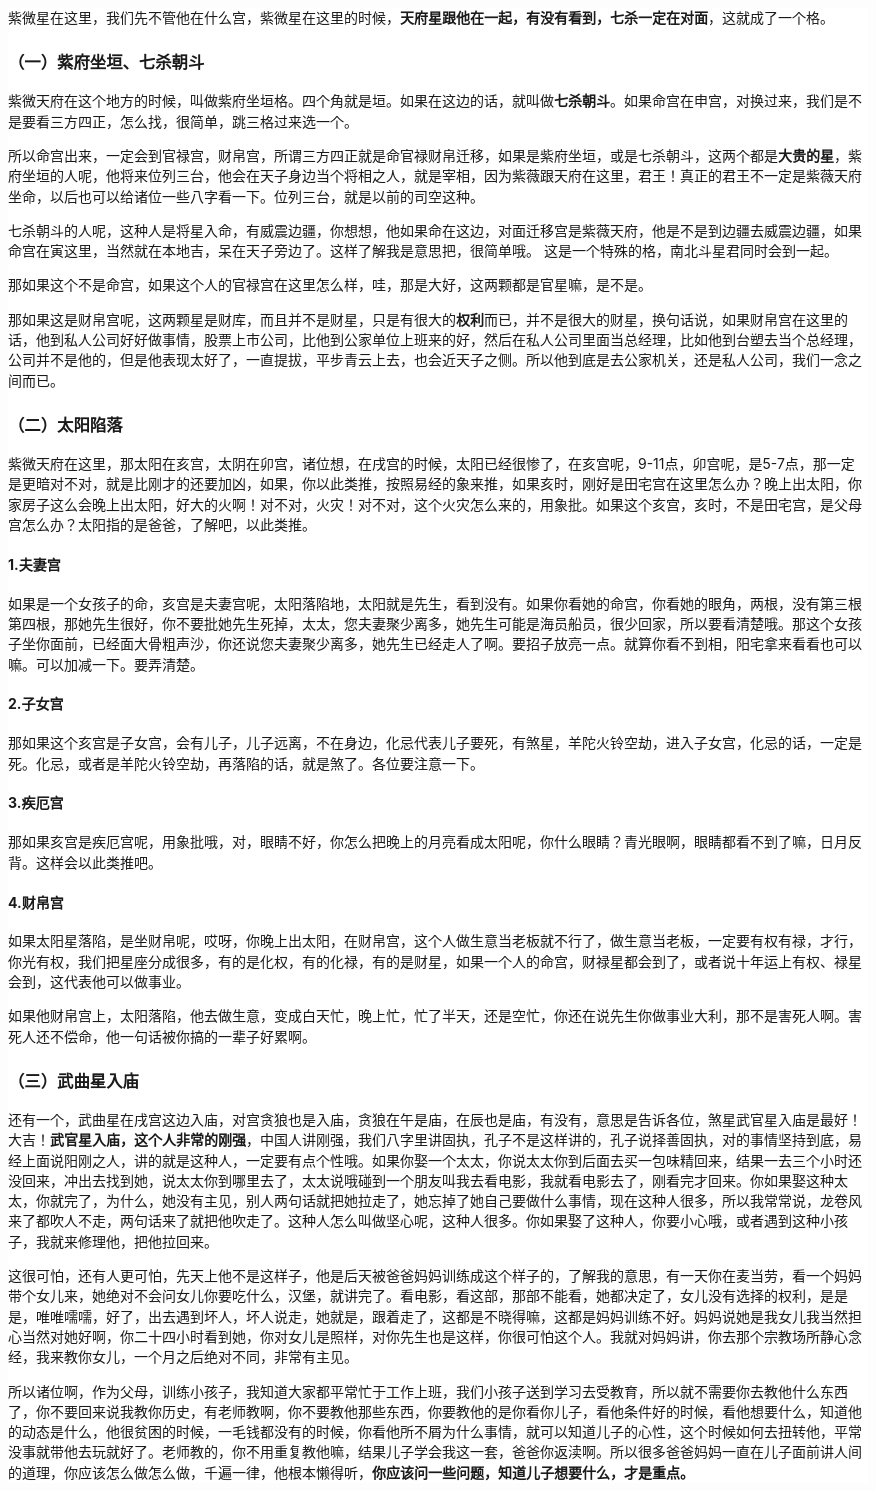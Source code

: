 紫微星在这里，我们先不管他在什么宫，紫微星在这里的时候，**天府星跟他在一起，有没有看到，七杀一定在对面**，这就成了一个格。

### （一）紫府坐垣、七杀朝斗

紫微天府在这个地方的时候，叫做紫府坐垣格。四个角就是垣。如果在这边的话，就叫做**七杀朝斗**。如果命宫在申宫，对换过来，我们是不是要看三方四正，怎么找，很简单，跳三格过来选一个。

所以命宫出来，一定会到官禄宫，财帛宫，所谓三方四正就是命官禄财帛迁移，如果是紫府坐垣，或是七杀朝斗，这两个都是**大贵的星**，紫府坐垣的人呢，他将来位列三台，他会在天子身边当个将相之人，就是宰相，因为紫薇跟天府在这里，君王！真正的君王不一定是紫薇天府坐命，以后也可以给诸位一些八字看一下。位列三台，就是以前的司空这种。

七杀朝斗的人呢，这种人是将星入命，有威震边疆，你想想，他如果命在这边，对面迁移宫是紫薇天府，他是不是到边疆去威震边疆，如果命宫在寅这里，当然就在本地吉，呆在天子旁边了。这样了解我是意思把，很简单哦。
这是一个特殊的格，南北斗星君同时会到一起。

那如果这个不是命宫，如果这个人的官禄宫在这里怎么样，哇，那是大好，这两颗都是官星嘛，是不是。

那如果这是财帛宫呢，这两颗星是财库，而且并不是财星，只是有很大的**权利**而已，并不是很大的财星，换句话说，如果财帛宫在这里的话，他到私人公司好好做事情，股票上市公司，比他到公家单位上班来的好，然后在私人公司里面当总经理，比如他到台塑去当个总经理，公司并不是他的，但是他表现太好了，一直提拔，平步青云上去，也会近天子之侧。所以他到底是去公家机关，还是私人公司，我们一念之间而已。

### （二）太阳陷落

紫微天府在这里，那太阳在亥宫，太阴在卯宫，诸位想，在戌宫的时候，太阳已经很惨了，在亥宫呢，9-11点，卯宫呢，是5-7点，那一定是更暗对不对，就是比刚才的还要加凶，如果，你以此类推，按照易经的象来推，如果亥时，刚好是田宅宫在这里怎么办？晚上出太阳，你家房子这么会晚上出太阳，好大的火啊！对不对，火灾！对不对，这个火灾怎么来的，用象批。如果这个亥宫，亥时，不是田宅宫，是父母宫怎么办？太阳指的是爸爸，了解吧，以此类推。

#### 1.夫妻宫

如果是一个女孩子的命，亥宫是夫妻宫呢，太阳落陷地，太阳就是先生，看到没有。如果你看她的命宫，你看她的眼角，两根，没有第三根第四根，那她先生很好，你不要批她先生死掉，太太，您夫妻聚少离多，她先生可能是海员船员，很少回家，所以要看清楚哦。那这个女孩子坐你面前，已经面大骨粗声沙，你还说您夫妻聚少离多，她先生已经走人了啊。要招子放亮一点。就算你看不到相，阳宅拿来看看也可以嘛。可以加减一下。要弄清楚。

#### 2.子女宫

那如果这个亥宫是子女宫，会有儿子，儿子远离，不在身边，化忌代表儿子要死，有煞星，羊陀火铃空劫，进入子女宫，化忌的话，一定是死。化忌，或者是羊陀火铃空劫，再落陷的话，就是煞了。各位要注意一下。

#### 3.疾厄宫

那如果亥宫是疾厄宫呢，用象批哦，对，眼睛不好，你怎么把晚上的月亮看成太阳呢，你什么眼睛？青光眼啊，眼睛都看不到了嘛，日月反背。这样会以此类推吧。

#### 4.财帛宫

如果太阳星落陷，是坐财帛呢，哎呀，你晚上出太阳，在财帛宫，这个人做生意当老板就不行了，做生意当老板，一定要有权有禄，才行，你光有权，我们把星座分成很多，有的是化权，有的化禄，有的是财星，如果一个人的命宫，财禄星都会到了，或者说十年运上有权、禄星会到，这代表他可以做事业。

如果他财帛宫上，太阳落陷，他去做生意，变成白天忙，晚上忙，忙了半天，还是空忙，你还在说先生你做事业大利，那不是害死人啊。害死人还不偿命，他一句话被你搞的一辈子好累啊。

### （三）武曲星入庙

还有一个，武曲星在戌宫这边入庙，对宫贪狼也是入庙，贪狼在午是庙，在辰也是庙，有没有，意思是告诉各位，煞星武官星入庙是最好！大吉！**武官星入庙，这个人非常的刚强**，中国人讲刚强，我们八字里讲固执，孔子不是这样讲的，孔子说择善固执，对的事情坚持到底，易经上面说阳刚之人，讲的就是这种人，一定要有点个性哦。如果你娶一个太太，你说太太你到后面去买一包味精回来，结果一去三个小时还没回来，冲出去找到她，说太太你到哪里去了，太太说哦碰到一个朋友叫我去看电影，我就看电影去了，刚看完才回来。你如果娶这种太太，你就完了，为什么，她没有主见，别人两句话就把她拉走了，她忘掉了她自己要做什么事情，现在这种人很多，所以我常常说，龙卷风来了都吹人不走，两句话来了就把他吹走了。这种人怎么叫做坚心呢，这种人很多。你如果娶了这种人，你要小心哦，或者遇到这种小孩子，我就来修理他，把他拉回来。

这很可怕，还有人更可怕，先天上他不是这样子，他是后天被爸爸妈妈训练成这个样子的，了解我的意思，有一天你在麦当劳，看一个妈妈带个女儿来，她绝对不会问女儿你要吃什么，汉堡，就讲完了。看电影，看这部，那部不能看，她都决定了，女儿没有选择的权利，是是是，唯唯嚅嚅，好了，出去遇到坏人，坏人说走，她就是，跟着走了，这都是不晓得嘛，这都是妈妈训练不好。妈妈说她是我女儿我当然担心当然对她好啊，你二十四小时看到她，你对女儿是照样，对你先生也是这样，你很可怕这个人。我就对妈妈讲，你去那个宗教场所静心念经，我来教你女儿，一个月之后绝对不同，非常有主见。

所以诸位啊，作为父母，训练小孩子，我知道大家都平常忙于工作上班，我们小孩子送到学习去受教育，所以就不需要你去教他什么东西了，你不要回来说我教你历史，有老师教啊，你不要教他那些东西，你要教他的是你看你儿子，看他条件好的时候，看他想要什么，知道他的动态是什么，他很贫困的时候，一毛钱都没有的时候，你看他所不屑为什么事情，就可以知道儿子的心性，这个时候如何去扭转他，平常没事就带他去玩就好了。老师教的，你不用重复教他嘛，结果儿子学会我这一套，爸爸你返渎啊。所以很多爸爸妈妈一直在儿子面前讲人间的道理，你应该怎么做怎么做，千遍一律，他根本懒得听，**你应该问一些问题，知道儿子想要什么，才是重点。**
